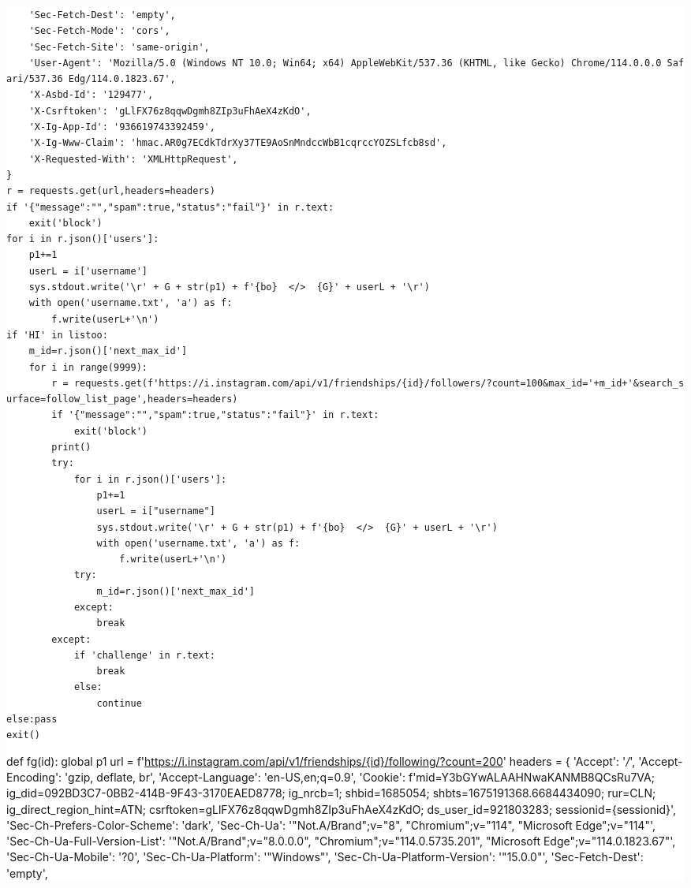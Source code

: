         'Sec-Fetch-Dest': 'empty',
        'Sec-Fetch-Mode': 'cors',
        'Sec-Fetch-Site': 'same-origin',
        'User-Agent': 'Mozilla/5.0 (Windows NT 10.0; Win64; x64) AppleWebKit/537.36 (KHTML, like Gecko) Chrome/114.0.0.0 Safari/537.36 Edg/114.0.1823.67',
        'X-Asbd-Id': '129477',
        'X-Csrftoken': 'gLlFX76z8qqwDgmh8ZIp3uFhAeX4zKdO',
        'X-Ig-App-Id': '936619743392459',
        'X-Ig-Www-Claim': 'hmac.AR0g7ECdkTdrXy37TE9AoSnMndccWbB1cqrccYOZSLfcb8sd',
        'X-Requested-With': 'XMLHttpRequest',
    } 
    r = requests.get(url,headers=headers)
    if '{"message":"","spam":true,"status":"fail"}' in r.text:
        exit('block')
    for i in r.json()['users']:
        p1+=1
        userL = i['username']
        sys.stdout.write('\r' + G + str(p1) + f'{bo}  </>  {G}' + userL + '\r')
        with open('username.txt', 'a') as f:
        	f.write(userL+'\n')
    if 'HI' in listoo:
        m_id=r.json()['next_max_id']
        for i in range(9999):
            r = requests.get(f'https://i.instagram.com/api/v1/friendships/{id}/followers/?count=100&max_id='+m_id+'&search_surface=follow_list_page',headers=headers)
            if '{"message":"","spam":true,"status":"fail"}' in r.text:
                exit('block')
            print()
            try:
                for i in r.json()['users']:
                    p1+=1
                    userL = i["username"]
                    sys.stdout.write('\r' + G + str(p1) + f'{bo}  </>  {G}' + userL + '\r')
                    with open('username.txt', 'a') as f:
                    	f.write(userL+'\n')
                try:
                    m_id=r.json()['next_max_id']
                except:
                    break
            except:
                if 'challenge' in r.text:
                    break
                else:
                    continue
    else:pass
    exit()
def fg(id):
    global p1
    url = f'https://i.instagram.com/api/v1/friendships/{id}/following/?count=200'
    headers = {
        'Accept': '*/*',
        'Accept-Encoding': 'gzip, deflate, br',
        'Accept-Language': 'en-US,en;q=0.9',
        'Cookie': f'mid=Y3bGYwALAAHNwaKANMB8QCsRu7VA; ig_did=092BD3C7-0BB2-414B-9F43-3170EAED8778; ig_nrcb=1; shbid=1685054; shbts=1675191368.6684434090; rur=CLN; ig_direct_region_hint=ATN; csrftoken=gLlFX76z8qqwDgmh8ZIp3uFhAeX4zKdO; ds_user_id=921803283; sessionid={sessionid}',
        'Sec-Ch-Prefers-Color-Scheme': 'dark',
        'Sec-Ch-Ua': '"Not.A/Brand";v="8", "Chromium";v="114", "Microsoft Edge";v="114"',
        'Sec-Ch-Ua-Full-Version-List': '"Not.A/Brand";v="8.0.0.0", "Chromium";v="114.0.5735.201", "Microsoft Edge";v="114.0.1823.67"',
        'Sec-Ch-Ua-Mobile': '?0',
        'Sec-Ch-Ua-Platform': '"Windows"',
        'Sec-Ch-Ua-Platform-Version': '"15.0.0"',
        'Sec-Fetch-Dest': 'empty',